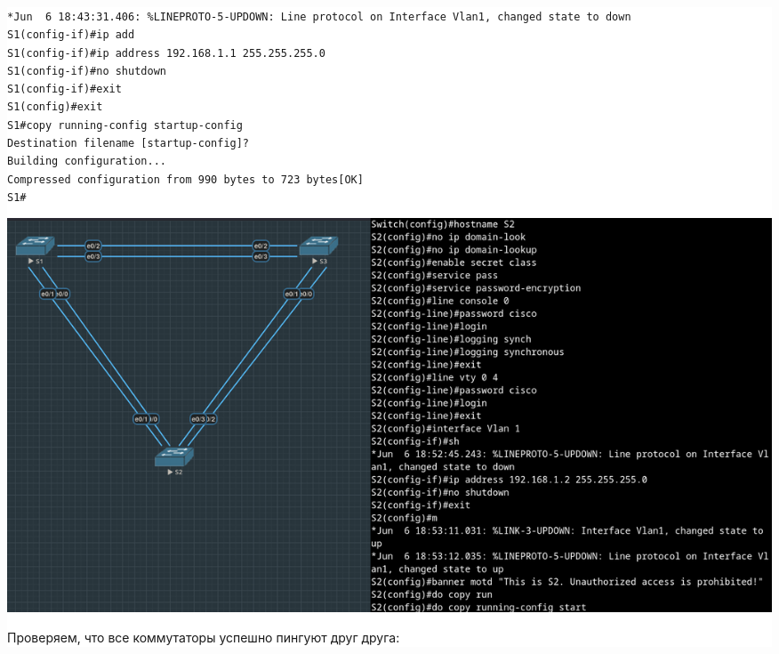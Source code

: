 ```
*Jun  6 18:43:31.406: %LINEPROTO-5-UPDOWN: Line protocol on Interface Vlan1, changed state to down
S1(config-if)#ip add
S1(config-if)#ip address 192.168.1.1 255.255.255.0
S1(config-if)#no shutdown
S1(config-if)#exit
S1(config)#exit   
S1#copy running-config startup-config
Destination filename [startup-config]? 
Building configuration...
Compressed configuration from 990 bytes to 723 bytes[OK]
S1#
```

![part1-step3a](./images/part1-step3a.png)

Проверяем, что все коммутаторы успешно пингуют друг друга:
